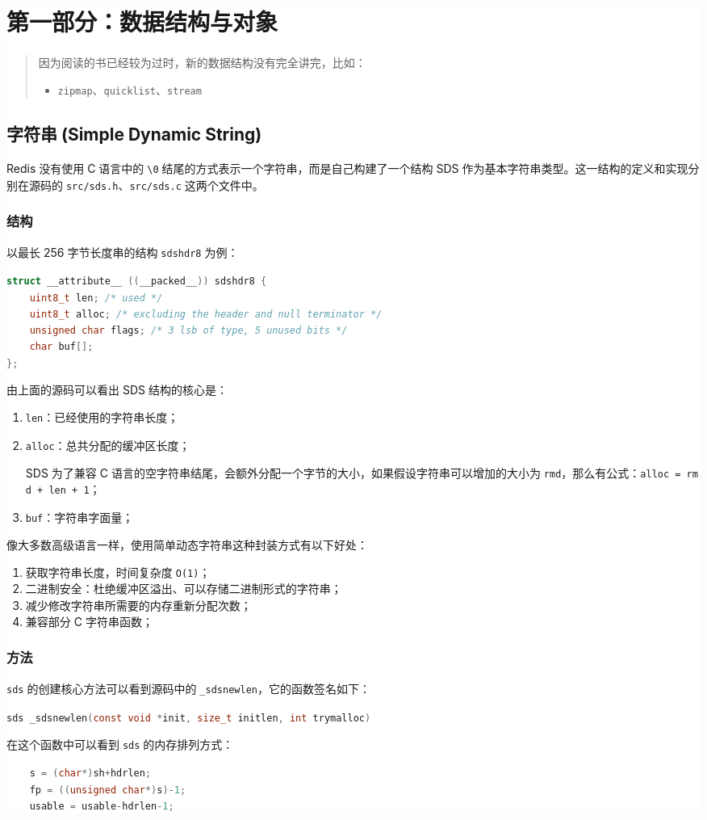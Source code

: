 # 第一部分：数据结构与对象

> 因为阅读的书已经较为过时，新的数据结构没有完全讲完，比如：
>
> - `zipmap`、`quicklist`、`stream`

## 字符串 (Simple Dynamic String)

Redis 没有使用 C 语言中的 `\0` 结尾的方式表示一个字符串，而是自己构建了一个结构 SDS  作为基本字符串类型。这一结构的定义和实现分别在源码的 `src/sds.h`、`src/sds.c` 这两个文件中。

### 结构

以最长 256 字节长度串的结构 `sdshdr8` 为例：

```c
struct __attribute__ ((__packed__)) sdshdr8 {
    uint8_t len; /* used */
    uint8_t alloc; /* excluding the header and null terminator */
    unsigned char flags; /* 3 lsb of type, 5 unused bits */
    char buf[];
};
```

由上面的源码可以看出 SDS 结构的核心是：

1. `len`：已经使用的字符串长度；

2. `alloc`：总共分配的缓冲区长度；

   SDS 为了兼容 C 语言的空字符串结尾，会额外分配一个字节的大小，如果假设字符串可以增加的大小为 `rmd`，那么有公式：`alloc = rmd + len + 1`；

3. `buf`：字符串字面量；

像大多数高级语言一样，使用简单动态字符串这种封装方式有以下好处：

1. 获取字符串长度，时间复杂度 `O(1)`；
2. 二进制安全：杜绝缓冲区溢出、可以存储二进制形式的字符串；
3. 减少修改字符串所需要的内存重新分配次数；
4. 兼容部分 C 字符串函数；

### 方法

`sds` 的创建核心方法可以看到源码中的 `_sdsnewlen`，它的函数签名如下：

```c
sds _sdsnewlen(const void *init, size_t initlen, int trymalloc)
```

在这个函数中可以看到 `sds` 的内存排列方式：

```c
    s = (char*)sh+hdrlen;
    fp = ((unsigned char*)s)-1;
    usable = usable-hdrlen-1;
```
